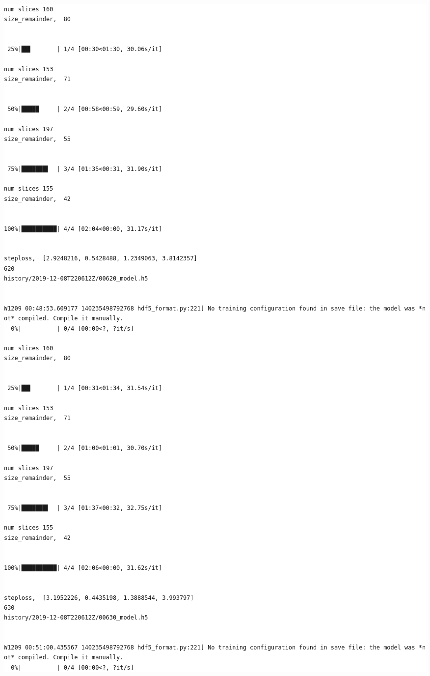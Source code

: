     num slices 160
    size_remainder,  80


     25%|██▌       | 1/4 [00:30<01:30, 30.06s/it]

    num slices 153
    size_remainder,  71


     50%|█████     | 2/4 [00:58<00:59, 29.60s/it]

    num slices 197
    size_remainder,  55


     75%|███████▌  | 3/4 [01:35<00:31, 31.90s/it]

    num slices 155
    size_remainder,  42


    100%|██████████| 4/4 [02:04<00:00, 31.17s/it]


    steploss,  [2.9248216, 0.5428488, 1.2349063, 3.8142357]
    620
    history/2019-12-08T220612Z/00620_model.h5


    W1209 00:48:53.609177 140235498792768 hdf5_format.py:221] No training configuration found in save file: the model was *not* compiled. Compile it manually.
      0%|          | 0/4 [00:00<?, ?it/s]

    num slices 160
    size_remainder,  80


     25%|██▌       | 1/4 [00:31<01:34, 31.54s/it]

    num slices 153
    size_remainder,  71


     50%|█████     | 2/4 [01:00<01:01, 30.70s/it]

    num slices 197
    size_remainder,  55


     75%|███████▌  | 3/4 [01:37<00:32, 32.75s/it]

    num slices 155
    size_remainder,  42


    100%|██████████| 4/4 [02:06<00:00, 31.62s/it]


    steploss,  [3.1952226, 0.4435198, 1.3888544, 3.993797]
    630
    history/2019-12-08T220612Z/00630_model.h5


    W1209 00:51:00.435567 140235498792768 hdf5_format.py:221] No training configuration found in save file: the model was *not* compiled. Compile it manually.
      0%|          | 0/4 [00:00<?, ?it/s]

